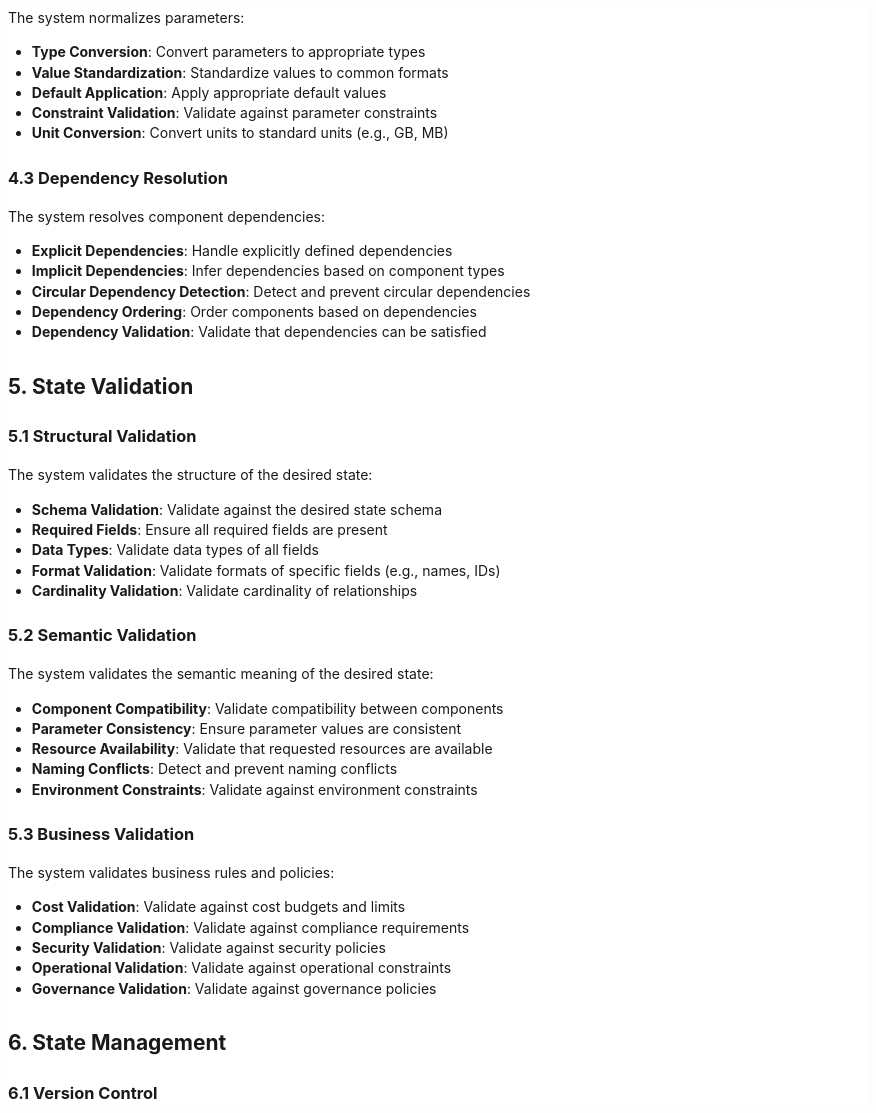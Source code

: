 The system normalizes parameters:

- **Type Conversion**: Convert parameters to appropriate types
- **Value Standardization**: Standardize values to common formats
- **Default Application**: Apply appropriate default values
- **Constraint Validation**: Validate against parameter constraints
- **Unit Conversion**: Convert units to standard units (e.g., GB, MB)

### 4.3 Dependency Resolution

The system resolves component dependencies:

- **Explicit Dependencies**: Handle explicitly defined dependencies
- **Implicit Dependencies**: Infer dependencies based on component types
- **Circular Dependency Detection**: Detect and prevent circular dependencies
- **Dependency Ordering**: Order components based on dependencies
- **Dependency Validation**: Validate that dependencies can be satisfied

## 5. State Validation

### 5.1 Structural Validation

The system validates the structure of the desired state:

- **Schema Validation**: Validate against the desired state schema
- **Required Fields**: Ensure all required fields are present
- **Data Types**: Validate data types of all fields
- **Format Validation**: Validate formats of specific fields (e.g., names, IDs)
- **Cardinality Validation**: Validate cardinality of relationships

### 5.2 Semantic Validation

The system validates the semantic meaning of the desired state:

- **Component Compatibility**: Validate compatibility between components
- **Parameter Consistency**: Ensure parameter values are consistent
- **Resource Availability**: Validate that requested resources are available
- **Naming Conflicts**: Detect and prevent naming conflicts
- **Environment Constraints**: Validate against environment constraints

### 5.3 Business Validation

The system validates business rules and policies:

- **Cost Validation**: Validate against cost budgets and limits
- **Compliance Validation**: Validate against compliance requirements
- **Security Validation**: Validate against security policies
- **Operational Validation**: Validate against operational constraints
- **Governance Validation**: Validate against governance policies

## 6. State Management

### 6.1 Version Control
